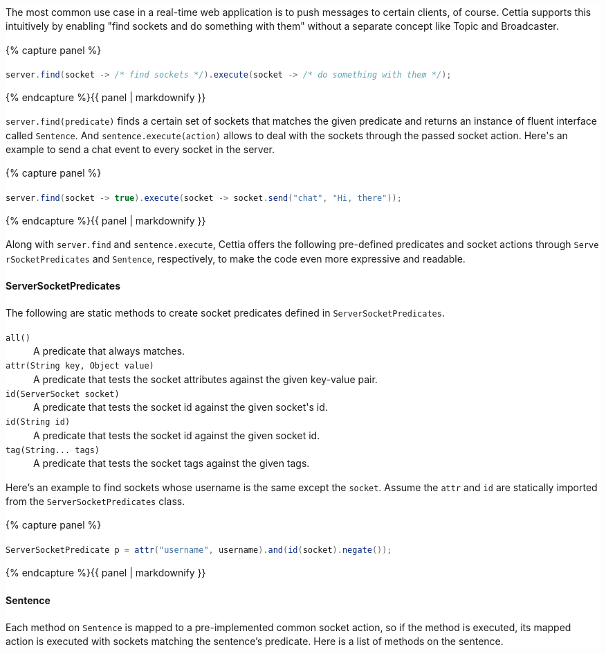 The most common use case in a real-time web application is to push messages to certain clients, of course. Cettia supports this intuitively by enabling "find sockets and do something with them" without a separate concept like Topic and Broadcaster.

{% capture panel %}
```java
server.find(socket -> /* find sockets */).execute(socket -> /* do something with them */);
```
{% endcapture %}{{ panel | markdownify }}

<code>server.find(predicate)</code> finds a certain set of sockets that matches the given predicate and returns an instance of fluent interface called <code>Sentence</code>. And <code>sentence.execute(action)</code> allows to deal with the sockets through the passed socket action. Here's an example to send a chat event to every socket in the server.

{% capture panel %}
```java
server.find(socket -> true).execute(socket -> socket.send("chat", "Hi, there"));
```
{% endcapture %}{{ panel | markdownify }}

Along with <code>server.find</code> and <code>sentence.execute</code>, Cettia offers the following pre-defined predicates and socket actions through <code>ServerSocketPredicates</code> and <code>Sentence</code>, respectively, to make the code even more expressive and readable.

#### ServerSocketPredicates

The following are static methods to create socket predicates defined in <code>ServerSocketPredicates</code>.

<dl>
  <dt><code>all()</code></dt>
  <dd>A predicate that always matches.</dd>
  <dt><code>attr(String key, Object value)</code></dt>
  <dd>A predicate that tests the socket attributes against the given key-value pair.</dd>
  <dt><code>id(ServerSocket socket)</code></dt>
  <dd>A predicate that tests the socket id against the given socket's id.</dd>
  <dt><code>id(String id)</code></dt>
  <dd>A predicate that tests the socket id against the given socket id.</dd>
  <dt><code>tag(String... tags)</code></dt>
  <dd>A predicate that tests the socket tags against the given tags.</dd>
</dl>

Here’s an example to find sockets whose username is the same except the <code>socket</code>. Assume the <code>attr</code> and <code>id</code> are statically imported from the <code>ServerSocketPredicates</code> class.

{% capture panel %}
```java
ServerSocketPredicate p = attr("username", username).and(id(socket).negate());
```
{% endcapture %}{{ panel | markdownify }}

#### Sentence

Each method on <code>Sentence</code> is mapped to a pre-implemented common socket action, so if the method is executed, its mapped action is executed with sockets matching the sentence’s predicate. Here is a list of methods on the sentence.
